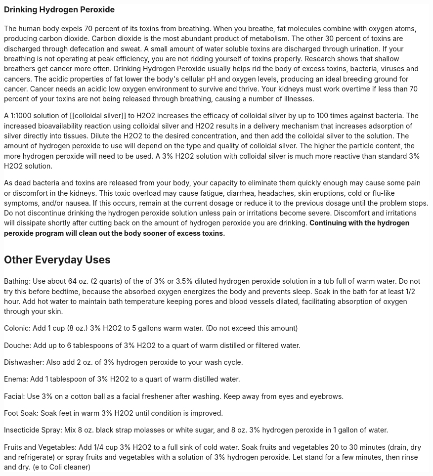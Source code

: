 
### Drinking Hydrogen Peroxide

The human body expels 70 percent of its toxins from breathing. When you breathe, fat molecules combine with oxygen atoms, producing carbon dioxide. Carbon dioxide is the most abundant product of metabolism. The other 30 percent of toxins are discharged through defecation and sweat. A small amount of water soluble toxins are discharged through urination. If your breathing is not operating at peak efficiency, you are not ridding yourself of toxins properly. Research shows that shallow breathers get cancer more often. Drinking Hydrogen Peroxide usually helps rid the body of excess toxins, bacteria, viruses and cancers. The acidic properties of fat lower the body's cellular pH and oxygen levels, producing an ideal breeding ground for cancer. Cancer needs an acidic low oxygen environment to survive and thrive. Your kidneys must work overtime if less than 70 percent of your toxins are not being released through breathing, causing a number of illnesses.

A 1:1000 solution of [[colloidal silver]] to H2O2 increases the efficacy of colloidal silver by up to 100 times against bacteria. The increased bioavailability reaction using colloidal silver and H2O2 results in a delivery mechanism that increases adsorption of silver directly into tissues. Dilute the H2O2 to the desired concentration, and then add the colloidal silver to the solution. The amount of hydrogen peroxide to use will depend on the type and quality of colloidal silver. The higher the particle content, the more hydrogen peroxide will need to be used. A 3% H2O2 solution with colloidal silver is much more reactive than standard 3% H2O2 solution.

As dead bacteria and toxins are released from your body, your capacity to eliminate them quickly enough may cause some pain or discomfort in the kidneys. This toxic overload may cause fatigue, diarrhea, headaches, skin eruptions, cold or flu-like symptoms, and/or nausea. If this occurs, remain at the current dosage or reduce it to the previous dosage until the problem stops. Do not discontinue drinking the hydrogen peroxide solution unless pain or irritations become severe. Discomfort and irritations will dissipate shortly after cutting back on the amount of hydrogen peroxide you are drinking. **Continuing with the hydrogen peroxide program will clean out the body sooner of excess toxins.** 



## Other Everyday Uses

 Bathing: Use about 64 oz. (2 quarts) of the of 3% or 3.5% diluted hydrogen peroxide solution in a tub full of warm water. Do not try this before bedtime, because the absorbed oxygen energizes the body and prevents sleep. Soak in the bath for at least 1/2 hour. Add hot water to maintain bath temperature keeping pores and blood vessels dilated, facilitating absorption of oxygen through your skin. 
 
 Colonic: Add 1 cup (8 oz.) 3% H2O2 to 5 gallons warm water. (Do not exceed this amount) 
 
 Douche: Add up to 6 tablespoons of 3% H2O2 to a quart of warm distilled or filtered water. 
 
 Dishwasher: Also add 2 oz. of 3% hydrogen peroxide to your wash cycle. 
 
 Enema: Add 1 tablespoon of 3% H2O2 to a quart of warm distilled water. 
 
 Facial: Use 3% on a cotton ball as a facial freshener after washing. Keep away from eyes and eyebrows. 
 
 Foot Soak: Soak feet in warm 3% H2O2 until condition is improved. 
 
 Insecticide Spray: Mix 8 oz. black strap molasses or white sugar, and 8 oz. 3% hydrogen peroxide in 1 gallon of water. 
 
 Fruits and Vegetables: Add 1/4 cup 3% H2O2 to a full sink of cold water. Soak fruits and vegetables 20 to 30 minutes (drain, dry and refrigerate) or spray fruits and vegetables with a solution of 3% hydrogen peroxide. Let stand for a few minutes, then rinse and dry. (e to Coli cleaner)
 